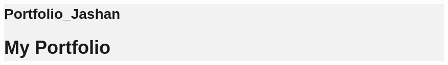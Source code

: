 # Portfolio_Jashan<!DOCTYPE html>
<html>
<head>
  <title>MY Portfolio</title>
  <style>
    body {
      font-family: Arial, sans-serif;
      background-color: #f2f2f2;
      margin: 0;
      padding: 0;
    }
    
    #header {
      background-color: #333;
      color: #fff;
      padding: 20px;
      text-align: center;
    }
    
    #header h1 {
      margin: 0;
      font-size: 36px;
    }
    
    #content {
      max-width: 800px;
      margin: 20px auto;
      background-color: #fff;
      padding: 30px;
      border-radius: 5px;
      box-shadow: 0 0 10px rgba(0, 0, 0, 0.1);
    }
    
    #content h2 {
      margin: 0;
      font-size: 24px;
    }
    
    #content p {
      margin-top: 10px;
      font-size: 16px;
    }
    
    #footer {
      background-color: #333;
      color: #fff;
      padding: 20px;
      text-align: center;
    }
  </style>
</head>
<body>
  <div id="header">
    <h1>My Portfolio</h1>
  </div>
  